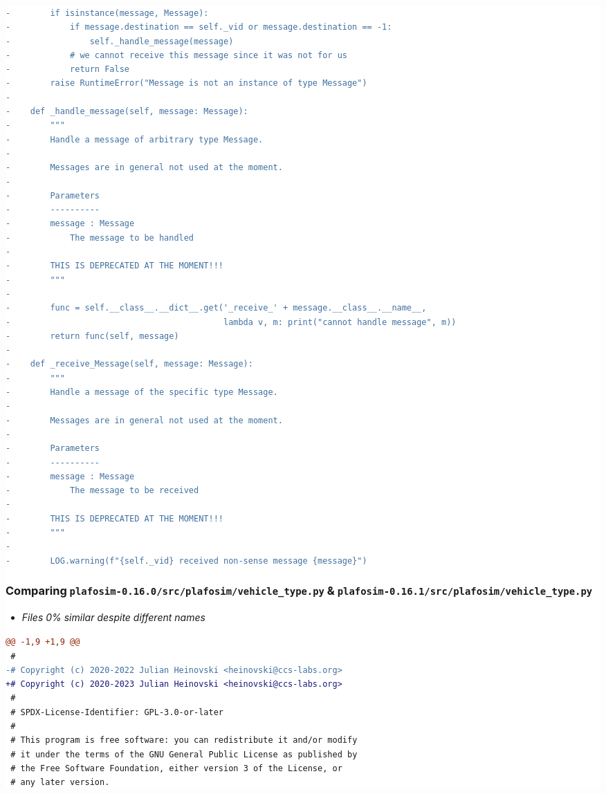 ```diff
-        if isinstance(message, Message):
-            if message.destination == self._vid or message.destination == -1:
-                self._handle_message(message)
-            # we cannot receive this message since it was not for us
-            return False
-        raise RuntimeError("Message is not an instance of type Message")
-
-    def _handle_message(self, message: Message):
-        """
-        Handle a message of arbitrary type Message.
-
-        Messages are in general not used at the moment.
-
-        Parameters
-        ----------
-        message : Message
-            The message to be handled
-
-        THIS IS DEPRECATED AT THE MOMENT!!!
-        """
-
-        func = self.__class__.__dict__.get('_receive_' + message.__class__.__name__,
-                                           lambda v, m: print("cannot handle message", m))
-        return func(self, message)
-
-    def _receive_Message(self, message: Message):
-        """
-        Handle a message of the specific type Message.
-
-        Messages are in general not used at the moment.
-
-        Parameters
-        ----------
-        message : Message
-            The message to be received
-
-        THIS IS DEPRECATED AT THE MOMENT!!!
-        """
-
-        LOG.warning(f"{self._vid} received non-sense message {message}")
```

### Comparing `plafosim-0.16.0/src/plafosim/vehicle_type.py` & `plafosim-0.16.1/src/plafosim/vehicle_type.py`

 * *Files 0% similar despite different names*

```diff
@@ -1,9 +1,9 @@
 #
-# Copyright (c) 2020-2022 Julian Heinovski <heinovski@ccs-labs.org>
+# Copyright (c) 2020-2023 Julian Heinovski <heinovski@ccs-labs.org>
 #
 # SPDX-License-Identifier: GPL-3.0-or-later
 #
 # This program is free software: you can redistribute it and/or modify
 # it under the terms of the GNU General Public License as published by
 # the Free Software Foundation, either version 3 of the License, or
 # any later version.
```
